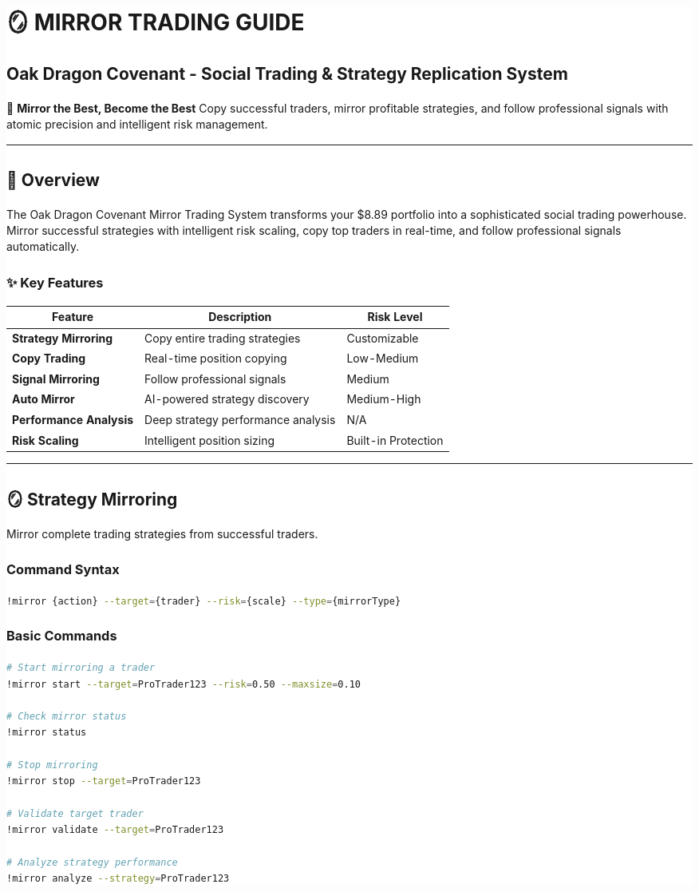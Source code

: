 # 🪞 MIRROR TRADING GUIDE
## Oak Dragon Covenant - Social Trading & Strategy Replication System

🎯 **Mirror the Best, Become the Best**
Copy successful traders, mirror profitable strategies, and follow professional signals with atomic precision and intelligent risk management.

---

## 🚀 Overview

The Oak Dragon Covenant Mirror Trading System transforms your $8.89 portfolio into a sophisticated social trading powerhouse. Mirror successful strategies with intelligent risk scaling, copy top traders in real-time, and follow professional signals automatically.

### ✨ Key Features

| Feature | Description | Risk Level |
|---------|-------------|------------|
| **Strategy Mirroring** | Copy entire trading strategies | Customizable |
| **Copy Trading** | Real-time position copying | Low-Medium |
| **Signal Mirroring** | Follow professional signals | Medium |
| **Auto Mirror** | AI-powered strategy discovery | Medium-High |
| **Performance Analysis** | Deep strategy performance analysis | N/A |
| **Risk Scaling** | Intelligent position sizing | Built-in Protection |

---

## 🪞 Strategy Mirroring

Mirror complete trading strategies from successful traders.

### Command Syntax
```bash
!mirror {action} --target={trader} --risk={scale} --type={mirrorType}
```

### Basic Commands
```bash
# Start mirroring a trader
!mirror start --target=ProTrader123 --risk=0.50 --maxsize=0.10

# Check mirror status
!mirror status

# Stop mirroring
!mirror stop --target=ProTrader123

# Validate target trader
!mirror validate --target=ProTrader123

# Analyze strategy performance
!mirror analyze --strategy=ProTrader123
```
